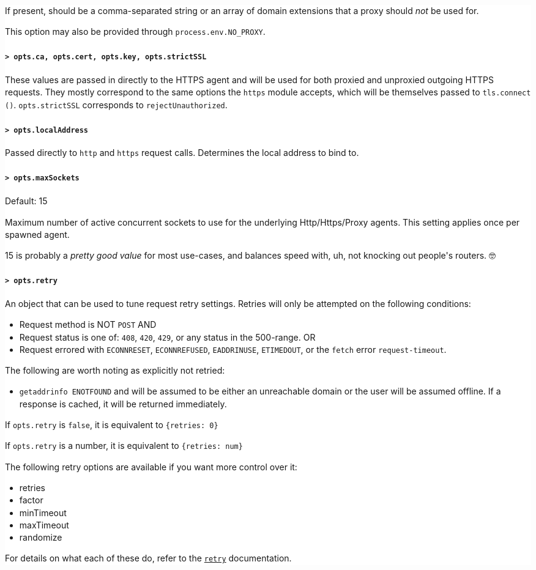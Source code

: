 If present, should be a comma-separated string or an array of domain extensions
that a proxy should _not_ be used for.

This option may also be provided through `process.env.NO_PROXY`.

#### <a name="https-opts"></a> `> opts.ca, opts.cert, opts.key, opts.strictSSL`

These values are passed in directly to the HTTPS agent and will be used for both
proxied and unproxied outgoing HTTPS requests. They mostly correspond to the
same options the `https` module accepts, which will be themselves passed to
`tls.connect()`. `opts.strictSSL` corresponds to `rejectUnauthorized`.

#### <a name="opts-local-address"></a> `> opts.localAddress`

Passed directly to `http` and `https` request calls. Determines the local
address to bind to.

#### <a name="opts-max-sockets"></a> `> opts.maxSockets`

Default: 15

Maximum number of active concurrent sockets to use for the underlying
Http/Https/Proxy agents. This setting applies once per spawned agent.

15 is probably a _pretty good value_ for most use-cases, and balances speed
with, uh, not knocking out people's routers. 🤓

#### <a name="opts-retry"></a> `> opts.retry`

An object that can be used to tune request retry settings. Retries will only be attempted on the following conditions:

* Request method is NOT `POST` AND
* Request status is one of: `408`, `420`, `429`, or any status in the 500-range. OR
* Request errored with `ECONNRESET`, `ECONNREFUSED`, `EADDRINUSE`, `ETIMEDOUT`, or the `fetch` error `request-timeout`.

The following are worth noting as explicitly not retried:

* `getaddrinfo ENOTFOUND` and will be assumed to be either an unreachable domain or the user will be assumed offline. If a response is cached, it will be returned immediately.

If `opts.retry` is `false`, it is equivalent to `{retries: 0}`

If `opts.retry` is a number, it is equivalent to `{retries: num}`

The following retry options are available if you want more control over it:

* retries
* factor
* minTimeout
* maxTimeout
* randomize

For details on what each of these do, refer to the [`retry`](https://npm.im/retry) documentation.
